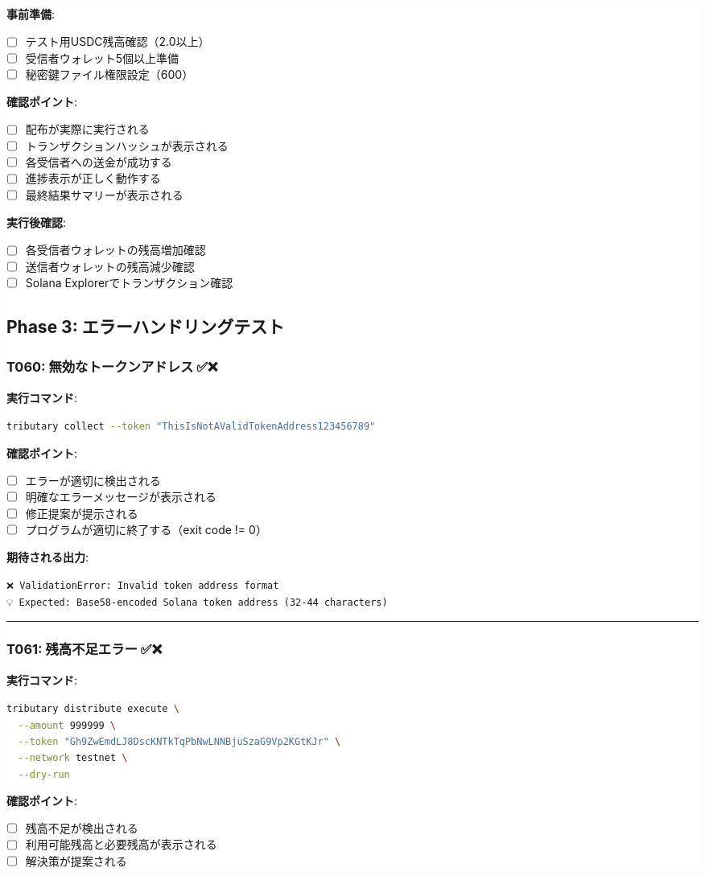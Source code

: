 **事前準備**:
- [ ] テスト用USDC残高確認（2.0以上）
- [ ] 受信者ウォレット5個以上準備
- [ ] 秘密鍵ファイル権限設定（600）

**確認ポイント**:
- [ ] 配布が実際に実行される
- [ ] トランザクションハッシュが表示される
- [ ] 各受信者への送金が成功する
- [ ] 進捗表示が正しく動作する
- [ ] 最終結果サマリーが表示される

**実行後確認**:
- [ ] 各受信者ウォレットの残高増加確認
- [ ] 送信者ウォレットの残高減少確認
- [ ] Solana Explorerでトランザクション確認

## Phase 3: エラーハンドリングテスト

### T060: 無効なトークンアドレス ✅❌
**実行コマンド**:
```bash
tributary collect --token "ThisIsNotAValidTokenAddress123456789"
```

**確認ポイント**:
- [ ] エラーが適切に検出される
- [ ] 明確なエラーメッセージが表示される
- [ ] 修正提案が提示される
- [ ] プログラムが適切に終了する（exit code != 0）

**期待される出力**:
```
❌ ValidationError: Invalid token address format
💡 Expected: Base58-encoded Solana token address (32-44 characters)
```

---

### T061: 残高不足エラー ✅❌
**実行コマンド**:
```bash
tributary distribute execute \
  --amount 999999 \
  --token "Gh9ZwEmdLJ8DscKNTkTqPbNwLNNBjuSzaG9Vp2KGtKJr" \
  --network testnet \
  --dry-run
```

**確認ポイント**:
- [ ] 残高不足が検出される
- [ ] 利用可能残高と必要残高が表示される
- [ ] 解決策が提案される
